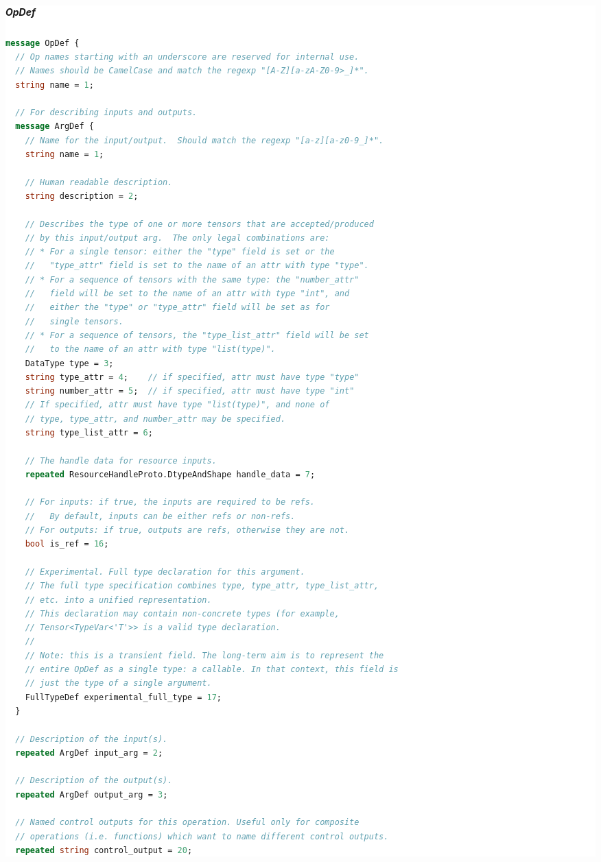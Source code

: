 


##### **OpDef**

```protobuf
message OpDef {
  // Op names starting with an underscore are reserved for internal use.
  // Names should be CamelCase and match the regexp "[A-Z][a-zA-Z0-9>_]*".
  string name = 1;

  // For describing inputs and outputs.
  message ArgDef {
    // Name for the input/output.  Should match the regexp "[a-z][a-z0-9_]*".
    string name = 1;

    // Human readable description.
    string description = 2;

    // Describes the type of one or more tensors that are accepted/produced
    // by this input/output arg.  The only legal combinations are:
    // * For a single tensor: either the "type" field is set or the
    //   "type_attr" field is set to the name of an attr with type "type".
    // * For a sequence of tensors with the same type: the "number_attr"
    //   field will be set to the name of an attr with type "int", and
    //   either the "type" or "type_attr" field will be set as for
    //   single tensors.
    // * For a sequence of tensors, the "type_list_attr" field will be set
    //   to the name of an attr with type "list(type)".
    DataType type = 3;
    string type_attr = 4;    // if specified, attr must have type "type"
    string number_attr = 5;  // if specified, attr must have type "int"
    // If specified, attr must have type "list(type)", and none of
    // type, type_attr, and number_attr may be specified.
    string type_list_attr = 6;

    // The handle data for resource inputs.
    repeated ResourceHandleProto.DtypeAndShape handle_data = 7;

    // For inputs: if true, the inputs are required to be refs.
    //   By default, inputs can be either refs or non-refs.
    // For outputs: if true, outputs are refs, otherwise they are not.
    bool is_ref = 16;

    // Experimental. Full type declaration for this argument.
    // The full type specification combines type, type_attr, type_list_attr,
    // etc. into a unified representation.
    // This declaration may contain non-concrete types (for example,
    // Tensor<TypeVar<'T'>> is a valid type declaration.
    //
    // Note: this is a transient field. The long-term aim is to represent the
    // entire OpDef as a single type: a callable. In that context, this field is
    // just the type of a single argument.
    FullTypeDef experimental_full_type = 17;
  }

  // Description of the input(s).
  repeated ArgDef input_arg = 2;

  // Description of the output(s).
  repeated ArgDef output_arg = 3;

  // Named control outputs for this operation. Useful only for composite
  // operations (i.e. functions) which want to name different control outputs.
  repeated string control_output = 20;
```